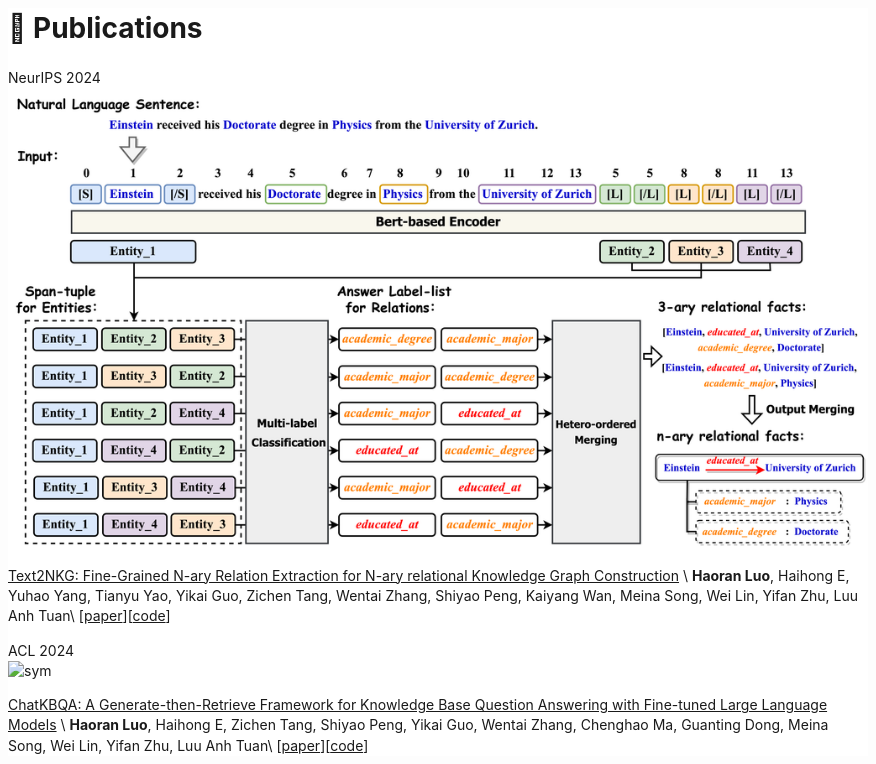 
# 📝 Publications 
<div class='paper-box'><div class='paper-box-image'><div><div class="badge">NeurIPS 2024</div><img src='images/Text2NKG.png' alt="sym" width="100%"></div></div>
<div class='paper-box-text' markdown="1">

[Text2NKG: Fine-Grained N-ary Relation Extraction for N-ary relational Knowledge Graph Construction](https://arxiv.org/abs/2310.05185) \\
**Haoran Luo**, Haihong E, Yuhao Yang, Tianyu Yao, Yikai Guo, Zichen Tang, Wentai Zhang, Shiyao Peng, Kaiyang Wan, Meina Song, Wei Lin, Yifan Zhu, Luu Anh Tuan\\
\[[paper](https://arxiv.org/pdf/2310.05185)\]\[[code](https://github.com/LHRLAB/Text2NKG)\]
</div>
</div>

<div class='paper-box'><div class='paper-box-image'><div><div class="badge">ACL 2024</div><img src='images/ChatKBQA.png' alt="sym" width="100%"></div></div>
<div class='paper-box-text' markdown="1">

[ChatKBQA: A Generate-then-Retrieve Framework for Knowledge Base Question Answering with Fine-tuned Large Language Models](https://aclanthology.org/2024.findings-acl.122/) \\
**Haoran Luo**, Haihong E, Zichen Tang, Shiyao Peng, Yikai Guo, Wentai Zhang, Chenghao Ma, Guanting Dong, Meina Song, Wei Lin, Yifan Zhu, Luu Anh Tuan\\
\[[paper](https://aclanthology.org/2024.findings-acl.122.pdf)\]\[[code](https://github.com/LHRLAB/ChatKBQA)\]
</div>
</div>
